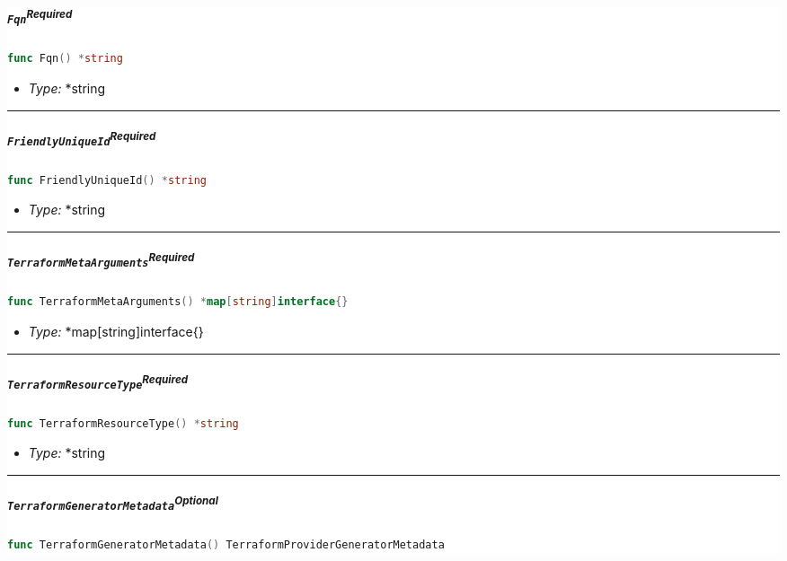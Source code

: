 
##### `Fqn`<sup>Required</sup> <a name="Fqn" id="@cdktf/provider-gitlab.integrationMicrosoftTeams.IntegrationMicrosoftTeams.property.fqn"></a>

```go
func Fqn() *string
```

- *Type:* *string

---

##### `FriendlyUniqueId`<sup>Required</sup> <a name="FriendlyUniqueId" id="@cdktf/provider-gitlab.integrationMicrosoftTeams.IntegrationMicrosoftTeams.property.friendlyUniqueId"></a>

```go
func FriendlyUniqueId() *string
```

- *Type:* *string

---

##### `TerraformMetaArguments`<sup>Required</sup> <a name="TerraformMetaArguments" id="@cdktf/provider-gitlab.integrationMicrosoftTeams.IntegrationMicrosoftTeams.property.terraformMetaArguments"></a>

```go
func TerraformMetaArguments() *map[string]interface{}
```

- *Type:* *map[string]interface{}

---

##### `TerraformResourceType`<sup>Required</sup> <a name="TerraformResourceType" id="@cdktf/provider-gitlab.integrationMicrosoftTeams.IntegrationMicrosoftTeams.property.terraformResourceType"></a>

```go
func TerraformResourceType() *string
```

- *Type:* *string

---

##### `TerraformGeneratorMetadata`<sup>Optional</sup> <a name="TerraformGeneratorMetadata" id="@cdktf/provider-gitlab.integrationMicrosoftTeams.IntegrationMicrosoftTeams.property.terraformGeneratorMetadata"></a>

```go
func TerraformGeneratorMetadata() TerraformProviderGeneratorMetadata
```
